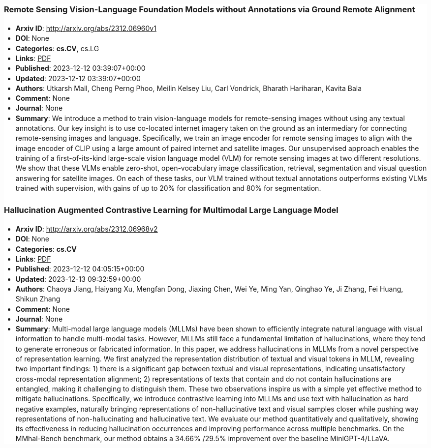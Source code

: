 

### Remote Sensing Vision-Language Foundation Models without Annotations via Ground Remote Alignment
- **Arxiv ID**: http://arxiv.org/abs/2312.06960v1
- **DOI**: None
- **Categories**: **cs.CV**, cs.LG
- **Links**: [PDF](http://arxiv.org/pdf/2312.06960v1)
- **Published**: 2023-12-12 03:39:07+00:00
- **Updated**: 2023-12-12 03:39:07+00:00
- **Authors**: Utkarsh Mall, Cheng Perng Phoo, Meilin Kelsey Liu, Carl Vondrick, Bharath Hariharan, Kavita Bala
- **Comment**: None
- **Journal**: None
- **Summary**: We introduce a method to train vision-language models for remote-sensing images without using any textual annotations. Our key insight is to use co-located internet imagery taken on the ground as an intermediary for connecting remote-sensing images and language. Specifically, we train an image encoder for remote sensing images to align with the image encoder of CLIP using a large amount of paired internet and satellite images. Our unsupervised approach enables the training of a first-of-its-kind large-scale vision language model (VLM) for remote sensing images at two different resolutions. We show that these VLMs enable zero-shot, open-vocabulary image classification, retrieval, segmentation and visual question answering for satellite images. On each of these tasks, our VLM trained without textual annotations outperforms existing VLMs trained with supervision, with gains of up to 20% for classification and 80% for segmentation.



### Hallucination Augmented Contrastive Learning for Multimodal Large Language Model
- **Arxiv ID**: http://arxiv.org/abs/2312.06968v2
- **DOI**: None
- **Categories**: **cs.CV**
- **Links**: [PDF](http://arxiv.org/pdf/2312.06968v2)
- **Published**: 2023-12-12 04:05:15+00:00
- **Updated**: 2023-12-13 09:32:59+00:00
- **Authors**: Chaoya Jiang, Haiyang Xu, Mengfan Dong, Jiaxing Chen, Wei Ye, Ming Yan, Qinghao Ye, Ji Zhang, Fei Huang, Shikun Zhang
- **Comment**: None
- **Journal**: None
- **Summary**: Multi-modal large language models (MLLMs) have been shown to efficiently integrate natural language with visual information to handle multi-modal tasks. However, MLLMs still face a fundamental limitation of hallucinations, where they tend to generate erroneous or fabricated information. In this paper, we address hallucinations in MLLMs from a novel perspective of representation learning. We first analyzed the representation distribution of textual and visual tokens in MLLM, revealing two important findings: 1) there is a significant gap between textual and visual representations, indicating unsatisfactory cross-modal representation alignment; 2) representations of texts that contain and do not contain hallucinations are entangled, making it challenging to distinguish them. These two observations inspire us with a simple yet effective method to mitigate hallucinations. Specifically, we introduce contrastive learning into MLLMs and use text with hallucination as hard negative examples, naturally bringing representations of non-hallucinative text and visual samples closer while pushing way representations of non-hallucinating and hallucinative text. We evaluate our method quantitatively and qualitatively, showing its effectiveness in reducing hallucination occurrences and improving performance across multiple benchmarks. On the MMhal-Bench benchmark, our method obtains a 34.66% /29.5% improvement over the baseline MiniGPT-4/LLaVA.
